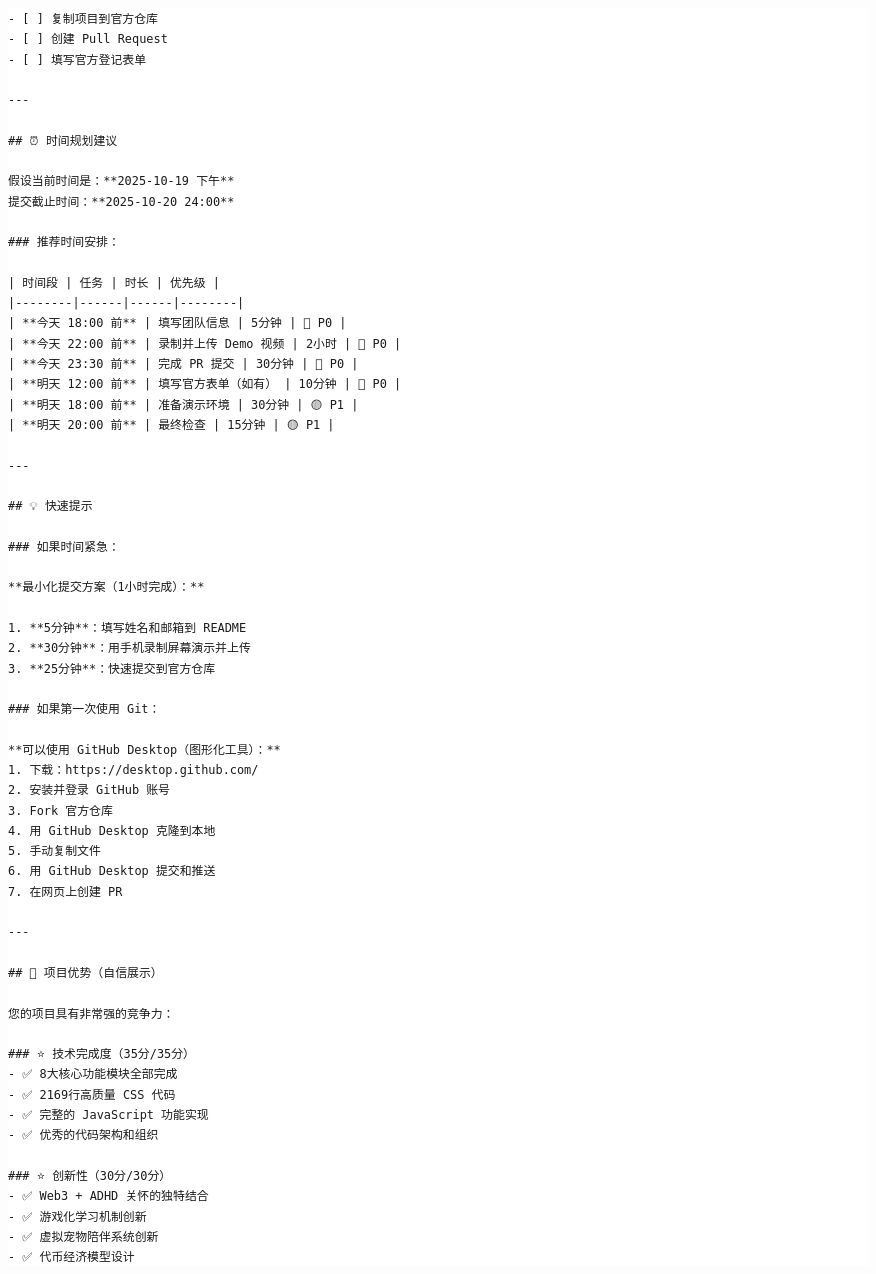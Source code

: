 ```
- [ ] 复制项目到官方仓库
- [ ] 创建 Pull Request
- [ ] 填写官方登记表单

---

## ⏰ 时间规划建议

假设当前时间是：**2025-10-19 下午**
提交截止时间：**2025-10-20 24:00**

### 推荐时间安排：

| 时间段 | 任务 | 时长 | 优先级 |
|--------|------|------|--------|
| **今天 18:00 前** | 填写团队信息 | 5分钟 | 🔴 P0 |
| **今天 22:00 前** | 录制并上传 Demo 视频 | 2小时 | 🔴 P0 |
| **今天 23:30 前** | 完成 PR 提交 | 30分钟 | 🔴 P0 |
| **明天 12:00 前** | 填写官方表单（如有） | 10分钟 | 🔴 P0 |
| **明天 18:00 前** | 准备演示环境 | 30分钟 | 🟡 P1 |
| **明天 20:00 前** | 最终检查 | 15分钟 | 🟡 P1 |

---

## 💡 快速提示

### 如果时间紧急：

**最小化提交方案（1小时完成）：**

1. **5分钟**：填写姓名和邮箱到 README
2. **30分钟**：用手机录制屏幕演示并上传
3. **25分钟**：快速提交到官方仓库

### 如果第一次使用 Git：

**可以使用 GitHub Desktop（图形化工具）：**
1. 下载：https://desktop.github.com/
2. 安装并登录 GitHub 账号
3. Fork 官方仓库
4. 用 GitHub Desktop 克隆到本地
5. 手动复制文件
6. 用 GitHub Desktop 提交和推送
7. 在网页上创建 PR

---

## 🎯 项目优势（自信展示）

您的项目具有非常强的竞争力：

### ⭐ 技术完成度（35分/35分）
- ✅ 8大核心功能模块全部完成
- ✅ 2169行高质量 CSS 代码
- ✅ 完整的 JavaScript 功能实现
- ✅ 优秀的代码架构和组织

### ⭐ 创新性（30分/30分）
- ✅ Web3 + ADHD 关怀的独特结合
- ✅ 游戏化学习机制创新
- ✅ 虚拟宠物陪伴系统创新
- ✅ 代币经济模型设计

```